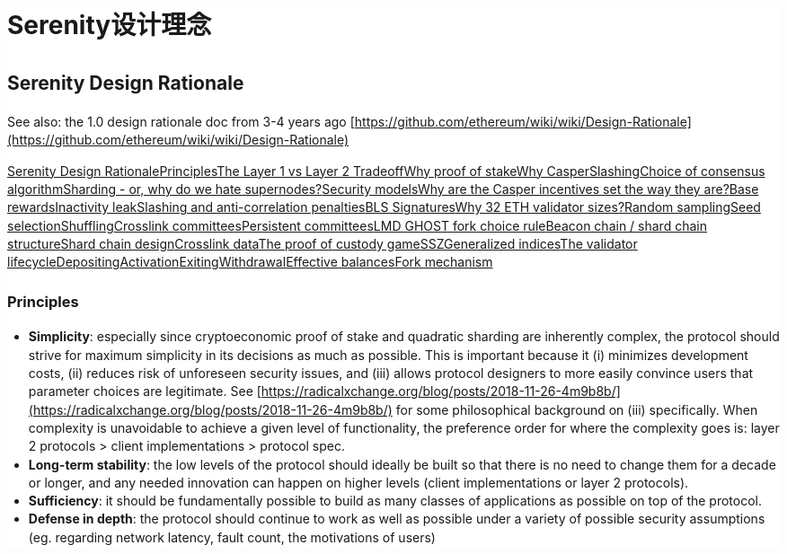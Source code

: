 # Serenity设计理念

## Serenity Design Rationale <a id="Serenity-Design-Rationale"></a>

See also: the 1.0 design rationale doc from 3-4 years ago [https://github.com/ethereum/wiki/wiki/Design-Rationale](https://github.com/ethereum/wiki/wiki/Design-Rationale)

[Serenity Design Rationale](https://notes.ethereum.org/@vbuterin/rkhCgQteN#Serenity-Design-Rationale)[Principles](https://notes.ethereum.org/@vbuterin/rkhCgQteN#Principles)[The Layer 1 vs Layer 2 Tradeoff](https://notes.ethereum.org/@vbuterin/rkhCgQteN#The-Layer-1-vs-Layer-2-Tradeoff)[Why proof of stake](https://notes.ethereum.org/@vbuterin/rkhCgQteN#Why-proof-of-stake)[Why Casper](https://notes.ethereum.org/@vbuterin/rkhCgQteN#Why-Casper)[Slashing](https://notes.ethereum.org/@vbuterin/rkhCgQteN#Slashing)[Choice of consensus algorithm](https://notes.ethereum.org/@vbuterin/rkhCgQteN#Choice-of-consensus-algorithm)[Sharding - or, why do we hate supernodes?](https://notes.ethereum.org/@vbuterin/rkhCgQteN#Sharding---or-why-do-we-hate-supernodes)[Security models](https://notes.ethereum.org/@vbuterin/rkhCgQteN#Security-models)[Why are the Casper incentives set the way they are?](https://notes.ethereum.org/@vbuterin/rkhCgQteN#Why-are-the-Casper-incentives-set-the-way-they-are)[Base rewards](https://notes.ethereum.org/@vbuterin/rkhCgQteN#Base-rewards)[Inactivity leak](https://notes.ethereum.org/@vbuterin/rkhCgQteN#Inactivity-leak)[Slashing and anti-correlation penalties](https://notes.ethereum.org/@vbuterin/rkhCgQteN#Slashing-and-anti-correlation-penalties)[BLS Signatures](https://notes.ethereum.org/@vbuterin/rkhCgQteN#BLS-Signatures)[Why 32 ETH validator sizes?](https://notes.ethereum.org/@vbuterin/rkhCgQteN#Why-32-ETH-validator-sizes)[Random sampling](https://notes.ethereum.org/@vbuterin/rkhCgQteN#Random-sampling)[Seed selection](https://notes.ethereum.org/@vbuterin/rkhCgQteN#Seed-selection)[Shuffling](https://notes.ethereum.org/@vbuterin/rkhCgQteN#Shuffling)[Crosslink committees](https://notes.ethereum.org/@vbuterin/rkhCgQteN#Crosslink-committees)[Persistent committees](https://notes.ethereum.org/@vbuterin/rkhCgQteN#Persistent-committees)[LMD GHOST fork choice rule](https://notes.ethereum.org/@vbuterin/rkhCgQteN#LMD-GHOST-fork-choice-rule)[Beacon chain / shard chain structure](https://notes.ethereum.org/@vbuterin/rkhCgQteN#Beacon-chain--shard-chain-structure)[Shard chain design](https://notes.ethereum.org/@vbuterin/rkhCgQteN#Shard-chain-design)[Crosslink data](https://notes.ethereum.org/@vbuterin/rkhCgQteN#Crosslink-data)[The proof of custody game](https://notes.ethereum.org/@vbuterin/rkhCgQteN#The-proof-of-custody-game)[SSZ](https://notes.ethereum.org/@vbuterin/rkhCgQteN#SSZ)[Generalized indices](https://notes.ethereum.org/@vbuterin/rkhCgQteN#Generalized-indices)[The validator lifecycle](https://notes.ethereum.org/@vbuterin/rkhCgQteN#The-validator-lifecycle)[Depositing](https://notes.ethereum.org/@vbuterin/rkhCgQteN#Depositing)[Activation](https://notes.ethereum.org/@vbuterin/rkhCgQteN#Activation)[Exiting](https://notes.ethereum.org/@vbuterin/rkhCgQteN#Exiting)[Withdrawal](https://notes.ethereum.org/@vbuterin/rkhCgQteN#Withdrawal)[Effective balances](https://notes.ethereum.org/@vbuterin/rkhCgQteN#Effective-balances)[Fork mechanism](https://notes.ethereum.org/@vbuterin/rkhCgQteN#Fork-mechanism)

### Principles <a id="Principles"></a>

* **Simplicity**: especially since cryptoeconomic proof of stake and quadratic sharding are inherently complex, the protocol should strive for maximum simplicity in its decisions as much as possible. This is important because it \(i\) minimizes development costs, \(ii\) reduces risk of unforeseen security issues, and \(iii\) allows protocol designers to more easily convince users that parameter choices are legitimate. See [https://radicalxchange.org/blog/posts/2018-11-26-4m9b8b/](https://radicalxchange.org/blog/posts/2018-11-26-4m9b8b/) for some philosophical background on \(iii\) specifically. When complexity is unavoidable to achieve a given level of functionality, the preference order for where the complexity goes is: layer 2 protocols &gt; client implementations &gt; protocol spec.
* **Long-term stability**: the low levels of the protocol should ideally be built so that there is no need to change them for a decade or longer, and any needed innovation can happen on higher levels \(client implementations or layer 2 protocols\).
* **Sufficiency**: it should be fundamentally possible to build as many classes of applications as possible on top of the protocol.
* **Defense in depth**: the protocol should continue to work as well as possible under a variety of possible security assumptions \(eg. regarding network latency, fault count, the motivations of users\)